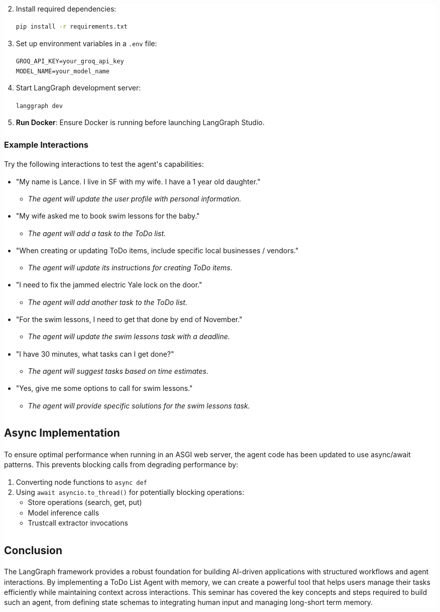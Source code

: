 2. Install required dependencies:
   ```bash
   pip install -r requirements.txt
   ```

3. Set up environment variables in a `.env` file:
   ```
   GROQ_API_KEY=your_groq_api_key
   MODEL_NAME=your_model_name
   ```

4. Start LangGraph development server:
   ```bash
   langgraph dev
   ```

5. **Run Docker**: Ensure Docker is running before launching LangGraph Studio.

### Example Interactions

Try the following interactions to test the agent's capabilities:

* "My name is Lance. I live in SF with my wife. I have a 1 year old daughter."
  * *The agent will update the user profile with personal information.*

* "My wife asked me to book swim lessons for the baby."
  * *The agent will add a task to the ToDo list.*

* "When creating or updating ToDo items, include specific local businesses / vendors."
  * *The agent will update its instructions for creating ToDo items.*

* "I need to fix the jammed electric Yale lock on the door."
  * *The agent will add another task to the ToDo list.*

* "For the swim lessons, I need to get that done by end of November."
  * *The agent will update the swim lessons task with a deadline.*

* "I have 30 minutes, what tasks can I get done?"
  * *The agent will suggest tasks based on time estimates.*

* "Yes, give me some options to call for swim lessons."
  * *The agent will provide specific solutions for the swim lessons task.*

## Async Implementation

To ensure optimal performance when running in an ASGI web server, the agent code has been updated to use async/await patterns. This prevents blocking calls from degrading performance by:

1. Converting node functions to `async def`
2. Using `await asyncio.to_thread()` for potentially blocking operations:
   - Store operations (search, get, put)
   - Model inference calls
   - Trustcall extractor invocations

## Conclusion

The LangGraph framework provides a robust foundation for building AI-driven applications with structured workflows and agent interactions. By implementing a ToDo List Agent with memory, we can create a powerful tool that helps users manage their tasks efficiently while maintaining context across interactions. This seminar has covered the key concepts and steps required to build such an agent, from defining state schemas to integrating human input and managing long-short term memory.
